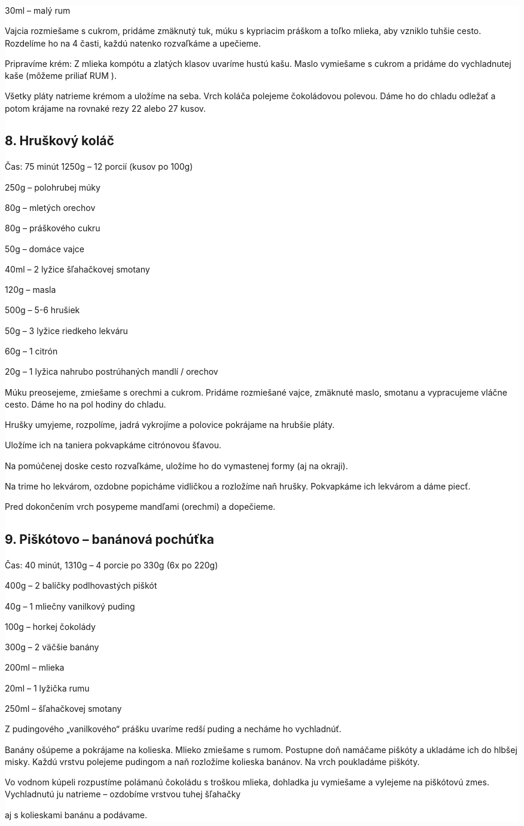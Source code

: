 <p>30ml – malý rum</p>
<p>Vajcia rozmiešame s cukrom, pridáme zmäknutý tuk, múku s kypriacim práškom a toľko mlieka, aby vzniklo tuhšie cesto.
    Rozdelíme ho na 4 časti, každú natenko rozvaľkáme a upečieme.</p>
<p>Pripravíme krém: Z mlieka kompótu a zlatých klasov uvaríme hustú kašu. Maslo vymiešame s cukrom a pridáme do
    vychladnutej kaše (môžeme priliať RUM ).</p>
<p>Všetky pláty natrieme krémom a uložíme na seba. Vrch koláča polejeme čokoládovou polevou. Dáme ho do chladu odležať a
    potom krájame na rovnaké rezy 22 alebo 27 kusov.</p>

## 8. Hruškový koláč</h2>
<p class="time">Čas: 75 minút 1250g – 12 porcií (kusov po 100g)</p>
<p>250g – polohrubej múky</p>
<p>80g – mletých orechov</p>
<p>80g – práškového cukru</p>
<p>50g – domáce vajce</p>
<p>40ml – 2 lyžice šľahačkovej smotany</p>
<p>120g – masla</p>
<p>500g – 5-6 hrušiek</p>
<p>50g – 3 lyžice riedkeho lekváru</p>
<p>60g – 1 citrón</p>
<p>20g – 1 lyžica nahrubo postrúhaných mandlí / orechov</p>
<p>Múku preosejeme, zmiešame s orechmi a cukrom. Pridáme rozmiešané vajce, zmäknuté maslo, smotanu a vypracujeme vláčne
    cesto. Dáme ho na pol hodiny do chladu.</p>
<p>Hrušky umyjeme, rozpolíme, jadrá vykrojíme a polovice pokrájame na hrubšie pláty.</p>
<p>Uložíme ich na taniera pokvapkáme citrónovou šťavou.</p>
<p>Na pomúčenej doske cesto rozvaľkáme, uložíme ho do vymastenej formy (aj na okraji).</p>
<p>Na trime ho lekvárom, ozdobne popicháme vidličkou a rozložíme naň hrušky. Pokvapkáme ich lekvárom a dáme piecť.</p>
<p>Pred dokončením vrch posypeme mandľami (orechmi) a dopečieme.</p>

## 9. Piškótovo – banánová pochúťka</h2>
<p class="time">Čas: 40 minút, 1310g – 4 porcie po 330g (6x po 220g)</p>
<p>400g – 2 balíčky podlhovastých piškót</p>
<p>40g – 1 mliečny vanilkový puding</p>
<p>100g – horkej čokolády</p>
<p>300g – 2 väčšie banány</p>
<p>200ml – mlieka</p>
<p>20ml – 1 lyžička rumu</p>
<p>250ml – šľahačkovej smotany</p>
<p>Z pudingového „vanilkového“ prášku uvaríme redší puding a necháme ho vychladnúť.</p>
<p>Banány ošúpeme a pokrájame na kolieska. Mlieko zmiešame s rumom. Postupne doň namáčame piškóty a ukladáme ich do
    hlbšej misky. Každú vrstvu polejeme pudingom a naň rozložíme kolieska banánov. Na vrch poukladáme piškóty.</p>
<p>Vo vodnom kúpeli rozpustíme polámanú čokoládu s troškou mlieka, dohladka ju vymiešame a vylejeme na piškótovú zmes.
    Vychladnutú ju natrieme – ozdobíme vrstvou tuhej šľahačky</p>
<p>aj s kolieskami banánu a podávame.</p>
